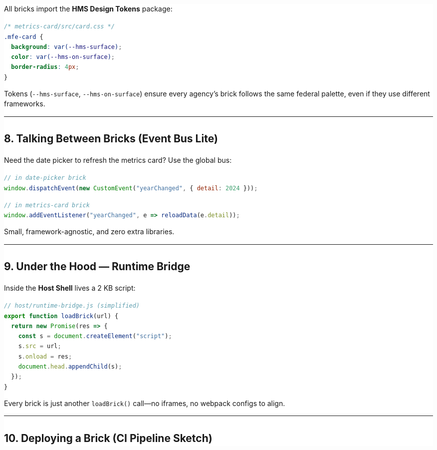All bricks import the **HMS Design Tokens** package:

```css
/* metrics-card/src/card.css */
.mfe-card {
  background: var(--hms-surface);
  color: var(--hms-on-surface);
  border-radius: 4px;
}
```

Tokens (`--hms-surface`, `--hms-on-surface`) ensure every agency’s brick follows the same federal palette, even if they use different frameworks.

---

## 8. Talking Between Bricks (Event Bus Lite)

Need the date picker to refresh the metrics card? Use the global bus:

```javascript
// in date-picker brick
window.dispatchEvent(new CustomEvent("yearChanged", { detail: 2024 }));
```

```javascript
// in metrics-card brick
window.addEventListener("yearChanged", e => reloadData(e.detail));
```

Small, framework-agnostic, and zero extra libraries.

---

## 9. Under the Hood — Runtime Bridge

Inside the **Host Shell** lives a 2 KB script:

```javascript
// host/runtime-bridge.js (simplified)
export function loadBrick(url) {
  return new Promise(res => {
    const s = document.createElement("script");
    s.src = url;
    s.onload = res;
    document.head.appendChild(s);
  });
}
```

Every brick is just another `loadBrick()` call—no iframes, no webpack configs to align.

---

## 10. Deploying a Brick (CI Pipeline Sketch)
